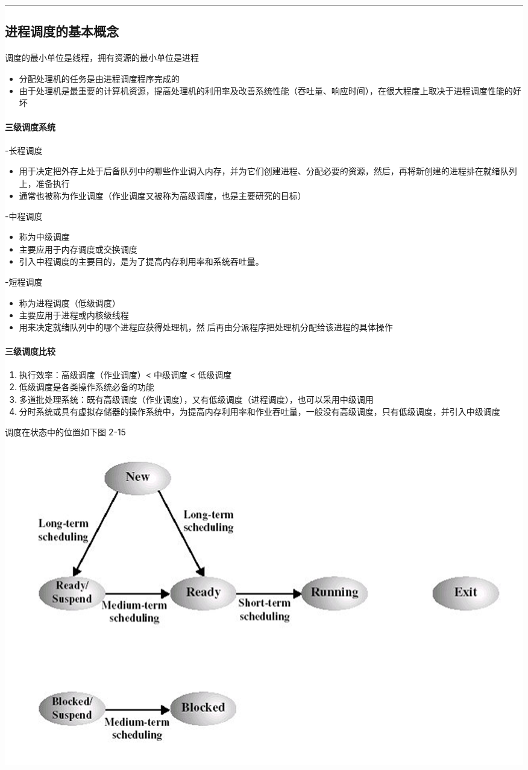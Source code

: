

---


## 进程调度的基本概念

调度的最小单位是线程，拥有资源的最小单位是进程

- 分配处理机的任务是由进程调度程序完成的
- 由于处理机是最重要的计算机资源，提高处理机的利用率及改善系统性能（吞吐量、响应时间），在很大程度上取决于进程调度性能的好坏

#### 三级调度系统

-长程调度
  - 用于决定把外存上处于后备队列中的哪些作业调入内存，并为它们创建进程、分配必要的资源，然后，再将新创建的进程排在就绪队列上，准备执行 
  - 通常也被称为作业调度（作业调度又被称为高级调度，也是主要研究的目标）

-中程调度 
  - 称为中级调度
  - 主要应用于内存调度或交换调度
  - 引入中程调度的主要目的，是为了提高内存利用率和系统吞吐量。 

-短程调度
  - 称为进程调度（低级调度）
  - 主要应用于进程或内核级线程
  - 用来决定就绪队列中的哪个进程应获得处理机，然 后再由分派程序把处理机分配给该进程的具体操作

#### 三级调度比较
1. 执行效率：高级调度（作业调度）< 中级调度 < 低级调度
2. 低级调度是各类操作系统必备的功能
3. 多道批处理系统：既有高级调度（作业调度），又有低级调度（进程调度），也可以采用中级调用
4. 分时系统或具有虚拟存储器的操作系统中，为提高内存利用率和作业吞吐量，一般没有高级调度，只有低级调度，并引入中级调度

调度在状态中的位置如下图 2-15

![调度在状态中的位置](../Img/Chapter2-15-调度在状态中的位置.png)
